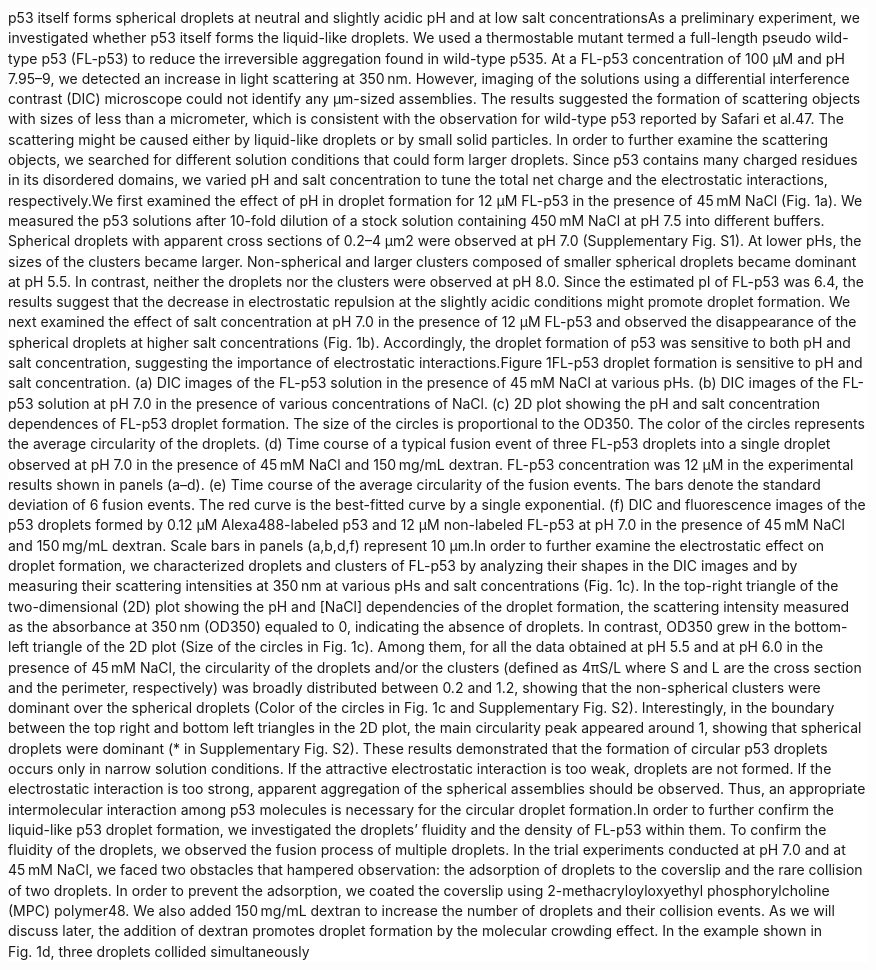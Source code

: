 p53 itself forms spherical droplets at neutral and slightly acidic pH and at low salt concentrationsAs a preliminary experiment, we investigated whether p53 itself forms the liquid-like droplets. We used a thermostable mutant termed a full-length pseudo wild-type p53 (FL-p53) to reduce the irreversible aggregation found in wild-type p535. At a FL-p53 concentration of 100 μM and pH 7.95–9, we detected an increase in light scattering at 350 nm. However, imaging of the solutions using a differential interference contrast (DIC) microscope could not identify any μm-sized assemblies. The results suggested the formation of scattering objects with sizes of less than a micrometer, which is consistent with the observation for wild-type p53 reported by Safari et al.47. The scattering might be caused either by liquid-like droplets or by small solid particles. In order to further examine the scattering objects, we searched for different solution conditions that could form larger droplets. Since p53 contains many charged residues in its disordered domains, we varied pH and salt concentration to tune the total net charge and the electrostatic interactions, respectively.We first examined the effect of pH in droplet formation for 12 μM FL-p53 in the presence of 45 mM NaCl (Fig. 1a). We measured the p53 solutions after 10-fold dilution of a stock solution containing 450 mM NaCl at pH 7.5 into different buffers. Spherical droplets with apparent cross sections of 0.2–4 μm2 were observed at pH 7.0 (Supplementary Fig. S1). At lower pHs, the sizes of the clusters became larger. Non-spherical and larger clusters composed of smaller spherical droplets became dominant at pH 5.5. In contrast, neither the droplets nor the clusters were observed at pH 8.0. Since the estimated pI of FL-p53 was 6.4, the results suggest that the decrease in electrostatic repulsion at the slightly acidic conditions might promote droplet formation. We next examined the effect of salt concentration at pH 7.0 in the presence of 12 μM FL-p53 and observed the disappearance of the spherical droplets at higher salt concentrations (Fig. 1b). Accordingly, the droplet formation of p53 was sensitive to both pH and salt concentration, suggesting the importance of electrostatic interactions.Figure 1FL-p53 droplet formation is sensitive to pH and salt concentration. (a) DIC images of the FL-p53 solution in the presence of 45 mM NaCl at various pHs. (b) DIC images of the FL-p53 solution at pH 7.0 in the presence of various concentrations of NaCl. (c) 2D plot showing the pH and salt concentration dependences of FL-p53 droplet formation. The size of the circles is proportional to the OD350. The color of the circles represents the average circularity of the droplets. (d) Time course of a typical fusion event of three FL-p53 droplets into a single droplet observed at pH 7.0 in the presence of 45 mM NaCl and 150 mg/mL dextran. FL-p53 concentration was 12 μM in the experimental results shown in panels (a–d). (e) Time course of the average circularity of the fusion events. The bars denote the standard deviation of 6 fusion events. The red curve is the best-fitted curve by a single exponential. (f) DIC and fluorescence images of the p53 droplets formed by 0.12 μM Alexa488-labeled p53 and 12 μM non-labeled FL-p53 at pH 7.0 in the presence of 45 mM NaCl and 150 mg/mL dextran. Scale bars in panels (a,b,d,f) represent 10 μm.In order to further examine the electrostatic effect on droplet formation, we characterized droplets and clusters of FL-p53 by analyzing their shapes in the DIC images and by measuring their scattering intensities at 350 nm at various pHs and salt concentrations (Fig. 1c). In the top-right triangle of the two-dimensional (2D) plot showing the pH and [NaCl] dependencies of the droplet formation, the scattering intensity measured as the absorbance at 350 nm (OD350) equaled to 0, indicating the absence of droplets. In contrast, OD350 grew in the bottom-left triangle of the 2D plot (Size of the circles in Fig. 1c). Among them, for all the data obtained at pH 5.5 and at pH 6.0 in the presence of 45 mM NaCl, the circularity of the droplets and/or the clusters (defined as 4πS/L where S and L are the cross section and the perimeter, respectively) was broadly distributed between 0.2 and 1.2, showing that the non-spherical clusters were dominant over the spherical droplets (Color of the circles in Fig. 1c and Supplementary Fig. S2). Interestingly, in the boundary between the top right and bottom left triangles in the 2D plot, the main circularity peak appeared around 1, showing that spherical droplets were dominant (* in Supplementary Fig. S2). These results demonstrated that the formation of circular p53 droplets occurs only in narrow solution conditions. If the attractive electrostatic interaction is too weak, droplets are not formed. If the electrostatic interaction is too strong, apparent aggregation of the spherical assemblies should be observed. Thus, an appropriate intermolecular interaction among p53 molecules is necessary for the circular droplet formation.In order to further confirm the liquid-like p53 droplet formation, we investigated the droplets’ fluidity and the density of FL-p53 within them. To confirm the fluidity of the droplets, we observed the fusion process of multiple droplets. In the trial experiments conducted at pH 7.0 and at 45 mM NaCl, we faced two obstacles that hampered observation: the adsorption of droplets to the coverslip and the rare collision of two droplets. In order to prevent the adsorption, we coated the coverslip using 2-methacryloyloxyethyl phosphorylcholine (MPC) polymer48. We also added 150 mg/mL dextran to increase the number of droplets and their collision events. As we will discuss later, the addition of dextran promotes droplet formation by the molecular crowding effect. In the example shown in Fig. 1d, three droplets collided simultaneously